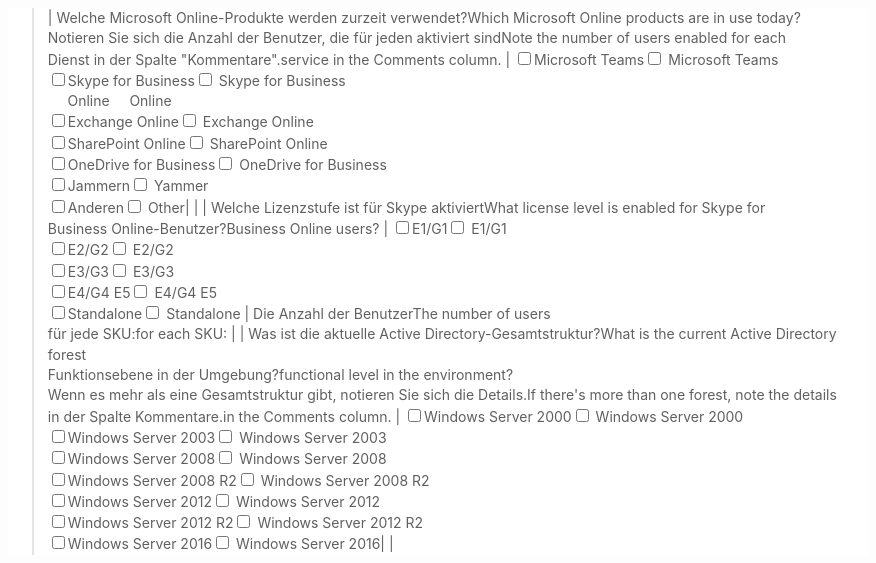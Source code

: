 > | <span data-ttu-id="40edd-131">Welche Microsoft Online-Produkte werden zurzeit verwendet?</span><span class="sxs-lookup"><span data-stu-id="40edd-131">Which Microsoft Online products are in use today?</span></span> <br/><span data-ttu-id="40edd-132">Notieren Sie sich die Anzahl der Benutzer, die für jeden aktiviert sind</span><span class="sxs-lookup"><span data-stu-id="40edd-132">Note the number of users enabled for each</span></span> <br><span data-ttu-id="40edd-133">Dienst in der Spalte "Kommentare".</span><span class="sxs-lookup"><span data-stu-id="40edd-133">service in the Comments column.</span></span> | <span data-ttu-id="40edd-134"><input type="checkbox">Microsoft Teams</span><span class="sxs-lookup"><span data-stu-id="40edd-134"><input type="checkbox"> Microsoft Teams</span></span> <br/> <span data-ttu-id="40edd-135"><input type="checkbox">Skype for Business</span><span class="sxs-lookup"><span data-stu-id="40edd-135"><input type="checkbox"> Skype for Business</span></span> <br><span data-ttu-id="40edd-136">&nbsp; &nbsp; &nbsp;Online</span><span class="sxs-lookup"><span data-stu-id="40edd-136">&nbsp; &nbsp; &nbsp;Online</span></span> <br/> <span data-ttu-id="40edd-137"><input type="checkbox">Exchange Online</span><span class="sxs-lookup"><span data-stu-id="40edd-137"><input type="checkbox"> Exchange Online</span></span> <br/> <span data-ttu-id="40edd-138"><input type="checkbox">SharePoint Online</span><span class="sxs-lookup"><span data-stu-id="40edd-138"><input type="checkbox"> SharePoint Online</span></span> <br/> <span data-ttu-id="40edd-139"><input type="checkbox">OneDrive for Business</span><span class="sxs-lookup"><span data-stu-id="40edd-139"><input type="checkbox"> OneDrive for Business</span></span> <br/> <span data-ttu-id="40edd-140"><input type="checkbox">Jammern</span><span class="sxs-lookup"><span data-stu-id="40edd-140"><input type="checkbox"> Yammer</span></span> <br/> <span data-ttu-id="40edd-141"><input type="checkbox">Anderen</span><span class="sxs-lookup"><span data-stu-id="40edd-141"><input type="checkbox"> Other</span></span>| |
> | <span data-ttu-id="40edd-142">Welche Lizenzstufe ist für Skype aktiviert</span><span class="sxs-lookup"><span data-stu-id="40edd-142">What license level is enabled for Skype for</span></span> <br><span data-ttu-id="40edd-143">Business Online-Benutzer?</span><span class="sxs-lookup"><span data-stu-id="40edd-143">Business Online users?</span></span> | <span data-ttu-id="40edd-144"><input type="checkbox">E1/G1</span><span class="sxs-lookup"><span data-stu-id="40edd-144"><input type="checkbox"> E1/G1</span></span> <br/> <span data-ttu-id="40edd-145"><input type="checkbox">E2/G2</span><span class="sxs-lookup"><span data-stu-id="40edd-145"><input type="checkbox"> E2/G2</span></span> <br/> <span data-ttu-id="40edd-146"><input type="checkbox">E3/G3</span><span class="sxs-lookup"><span data-stu-id="40edd-146"><input type="checkbox"> E3/G3</span></span> <br/> <span data-ttu-id="40edd-147"><input type="checkbox">E4/G4 E5</span><span class="sxs-lookup"><span data-stu-id="40edd-147"><input type="checkbox"> E4/G4 E5</span></span> <br/> <span data-ttu-id="40edd-148"><input type="checkbox">Standalone</span><span class="sxs-lookup"><span data-stu-id="40edd-148"><input type="checkbox"> Standalone</span></span> | <span data-ttu-id="40edd-149">Die Anzahl der Benutzer</span><span class="sxs-lookup"><span data-stu-id="40edd-149">The number of users</span></span> <br><span data-ttu-id="40edd-150">für jede SKU:</span><span class="sxs-lookup"><span data-stu-id="40edd-150">for each SKU:</span></span> |
> | <span data-ttu-id="40edd-151">Was ist die aktuelle Active Directory-Gesamtstruktur?</span><span class="sxs-lookup"><span data-stu-id="40edd-151">What is the current Active Directory forest</span></span> <br><span data-ttu-id="40edd-152">Funktionsebene in der Umgebung?</span><span class="sxs-lookup"><span data-stu-id="40edd-152">functional level in the environment?</span></span> <br/><span data-ttu-id="40edd-153">Wenn es mehr als eine Gesamtstruktur gibt, notieren Sie sich die Details.</span><span class="sxs-lookup"><span data-stu-id="40edd-153">If there's more than one forest, note the details</span></span> <br><span data-ttu-id="40edd-154">in der Spalte Kommentare.</span><span class="sxs-lookup"><span data-stu-id="40edd-154">in the Comments column.</span></span> | <span data-ttu-id="40edd-155"><input type="checkbox">Windows Server 2000</span><span class="sxs-lookup"><span data-stu-id="40edd-155"><input type="checkbox"> Windows Server 2000</span></span> <br/> <span data-ttu-id="40edd-156"><input type="checkbox">Windows Server 2003</span><span class="sxs-lookup"><span data-stu-id="40edd-156"><input type="checkbox"> Windows Server 2003</span></span> <br/> <span data-ttu-id="40edd-157"><input type="checkbox">Windows Server 2008</span><span class="sxs-lookup"><span data-stu-id="40edd-157"><input type="checkbox"> Windows Server 2008</span></span><br/> <span data-ttu-id="40edd-158"><input type="checkbox">Windows Server 2008 R2</span><span class="sxs-lookup"><span data-stu-id="40edd-158"><input type="checkbox"> Windows Server 2008 R2</span></span> <br/> <span data-ttu-id="40edd-159"><input type="checkbox">Windows Server 2012</span><span class="sxs-lookup"><span data-stu-id="40edd-159"><input type="checkbox"> Windows Server 2012</span></span> <br/> <span data-ttu-id="40edd-160"><input type="checkbox">Windows Server 2012 R2</span><span class="sxs-lookup"><span data-stu-id="40edd-160"><input type="checkbox"> Windows Server 2012 R2</span></span> <br/> <span data-ttu-id="40edd-161"><input type="checkbox">Windows Server 2016</span><span class="sxs-lookup"><span data-stu-id="40edd-161"><input type="checkbox"> Windows Server 2016</span></span>| |